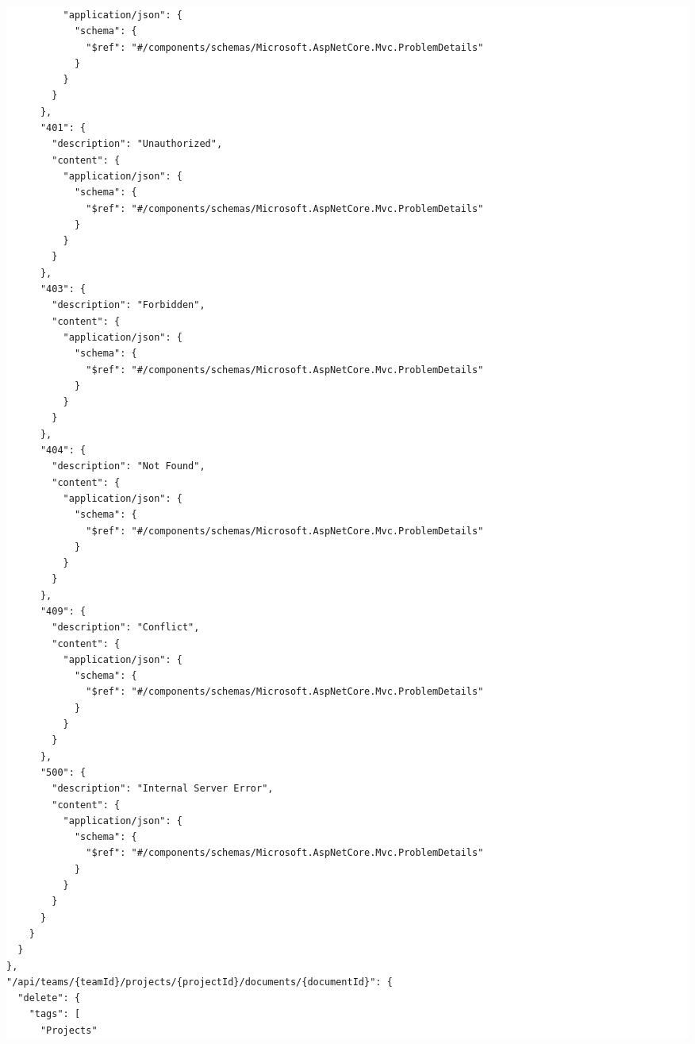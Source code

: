               "application/json": {
                "schema": {
                  "$ref": "#/components/schemas/Microsoft.AspNetCore.Mvc.ProblemDetails"
                }
              }
            }
          },
          "401": {
            "description": "Unauthorized",
            "content": {
              "application/json": {
                "schema": {
                  "$ref": "#/components/schemas/Microsoft.AspNetCore.Mvc.ProblemDetails"
                }
              }
            }
          },
          "403": {
            "description": "Forbidden",
            "content": {
              "application/json": {
                "schema": {
                  "$ref": "#/components/schemas/Microsoft.AspNetCore.Mvc.ProblemDetails"
                }
              }
            }
          },
          "404": {
            "description": "Not Found",
            "content": {
              "application/json": {
                "schema": {
                  "$ref": "#/components/schemas/Microsoft.AspNetCore.Mvc.ProblemDetails"
                }
              }
            }
          },
          "409": {
            "description": "Conflict",
            "content": {
              "application/json": {
                "schema": {
                  "$ref": "#/components/schemas/Microsoft.AspNetCore.Mvc.ProblemDetails"
                }
              }
            }
          },
          "500": {
            "description": "Internal Server Error",
            "content": {
              "application/json": {
                "schema": {
                  "$ref": "#/components/schemas/Microsoft.AspNetCore.Mvc.ProblemDetails"
                }
              }
            }
          }
        }
      }
    },
    "/api/teams/{teamId}/projects/{projectId}/documents/{documentId}": {
      "delete": {
        "tags": [
          "Projects"